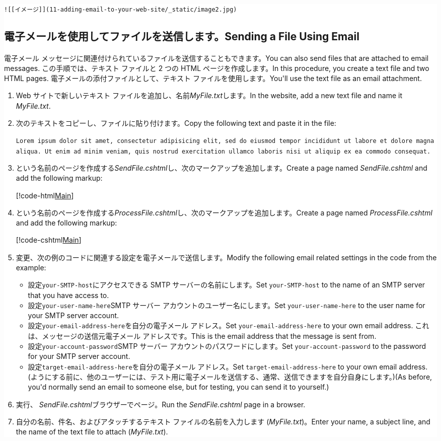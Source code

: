     ![[イメージ]](11-adding-email-to-your-web-site/_static/image2.jpg)

<a id="Sending_a_File"></a>
## <a name="sending-a-file-using-email"></a><span data-ttu-id="bfec3-190">電子メールを使用してファイルを送信します。</span><span class="sxs-lookup"><span data-stu-id="bfec3-190">Sending a File Using Email</span></span>

<span data-ttu-id="bfec3-191">電子メール メッセージに関連付けられているファイルを送信することもできます。</span><span class="sxs-lookup"><span data-stu-id="bfec3-191">You can also send files that are attached to email messages.</span></span> <span data-ttu-id="bfec3-192">この手順では、テキスト ファイルと 2 つの HTML ページを作成します。</span><span class="sxs-lookup"><span data-stu-id="bfec3-192">In this procedure, you create a text file and two HTML pages.</span></span> <span data-ttu-id="bfec3-193">電子メールの添付ファイルとして、テキスト ファイルを使用します。</span><span class="sxs-lookup"><span data-stu-id="bfec3-193">You'll use the text file as an email attachment.</span></span>

1. <span data-ttu-id="bfec3-194">Web サイトで新しいテキスト ファイルを追加し、名前*MyFile.txt*します。</span><span class="sxs-lookup"><span data-stu-id="bfec3-194">In the website, add a new text file and name it *MyFile.txt*.</span></span>
2. <span data-ttu-id="bfec3-195">次のテキストをコピーし、ファイルに貼り付けます。</span><span class="sxs-lookup"><span data-stu-id="bfec3-195">Copy the following text and paste it in the file:</span></span> 

    `Lorem ipsum dolor sit amet, consectetur adipisicing elit, sed do eiusmod tempor incididunt ut labore et dolore magna aliqua. Ut enim ad minim veniam, quis nostrud exercitation ullamco laboris nisi ut aliquip ex ea commodo consequat.`
3. <span data-ttu-id="bfec3-196">という名前のページを作成する*SendFile.cshtml*し、次のマークアップを追加します。</span><span class="sxs-lookup"><span data-stu-id="bfec3-196">Create a page named *SendFile.cshtml* and add the following markup:</span></span> 

    [!code-html[Main](11-adding-email-to-your-web-site/samples/sample3.html)]
4. <span data-ttu-id="bfec3-197">という名前のページを作成する*ProcessFile.cshtml*し、次のマークアップを追加します。</span><span class="sxs-lookup"><span data-stu-id="bfec3-197">Create a page named *ProcessFile.cshtml* and add the following markup:</span></span> 

    [!code-cshtml[Main](11-adding-email-to-your-web-site/samples/sample4.cshtml)]
5. <span data-ttu-id="bfec3-198">変更、次の例のコードに関連する設定を電子メールで送信します。</span><span class="sxs-lookup"><span data-stu-id="bfec3-198">Modify the following email related settings in the code from the example:</span></span>

    - <span data-ttu-id="bfec3-199">設定`your-SMTP-host`にアクセスできる SMTP サーバーの名前にします。</span><span class="sxs-lookup"><span data-stu-id="bfec3-199">Set `your-SMTP-host` to the name of an SMTP server that you have access to.</span></span>
    - <span data-ttu-id="bfec3-200">設定`your-user-name-here`SMTP サーバー アカウントのユーザー名にします。</span><span class="sxs-lookup"><span data-stu-id="bfec3-200">Set `your-user-name-here` to the user name for your SMTP server account.</span></span>
    - <span data-ttu-id="bfec3-201">設定`your-email-address-here`を自分の電子メール アドレス。</span><span class="sxs-lookup"><span data-stu-id="bfec3-201">Set `your-email-address-here` to your own email address.</span></span> <span data-ttu-id="bfec3-202">これは、メッセージの送信元電子メール アドレスです。</span><span class="sxs-lookup"><span data-stu-id="bfec3-202">This is the email address that the message is sent from.</span></span>
    - <span data-ttu-id="bfec3-203">設定`your-account-password`SMTP サーバー アカウントのパスワードにします。</span><span class="sxs-lookup"><span data-stu-id="bfec3-203">Set `your-account-password` to the password for your SMTP server account.</span></span>
    - <span data-ttu-id="bfec3-204">設定`target-email-address-here`を自分の電子メール アドレス。</span><span class="sxs-lookup"><span data-stu-id="bfec3-204">Set `target-email-address-here` to your own email address.</span></span> <span data-ttu-id="bfec3-205">(ようにする前に、他のユーザーには、テスト用に電子メールを送信する、通常、送信できますを自分自身にします。)</span><span class="sxs-lookup"><span data-stu-id="bfec3-205">(As before, you'd normally send an email to someone else, but for testing, you can send it to yourself.)</span></span>
6. <span data-ttu-id="bfec3-206">実行、 *SendFile.cshtml*ブラウザーでページ。</span><span class="sxs-lookup"><span data-stu-id="bfec3-206">Run the *SendFile.cshtml* page in a browser.</span></span>
7. <span data-ttu-id="bfec3-207">自分の名前、件名、およびアタッチするテキスト ファイルの名前を入力します (*MyFile.txt*)。</span><span class="sxs-lookup"><span data-stu-id="bfec3-207">Enter your name, a subject line, and the name of the text file to attach (*MyFile.txt*).</span></span>